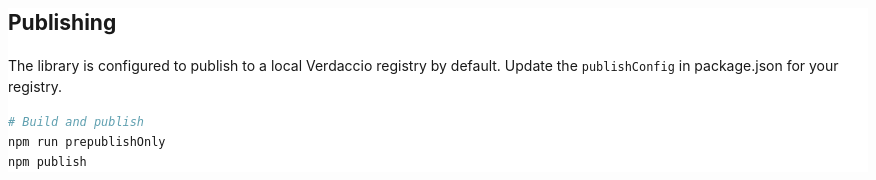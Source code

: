 ## Publishing

The library is configured to publish to a local Verdaccio registry by default. Update the `publishConfig` in package.json for your registry.

```bash
# Build and publish
npm run prepublishOnly
npm publish
```
